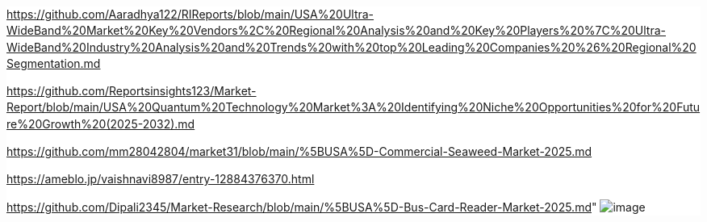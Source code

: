<a href=https://github.com/Aaradhya122/RIReports/blob/main/USA%20Ultra-WideBand%20Market%20Key%20Vendors%2C%20Regional%20Analysis%20and%20Key%20Players%20%7C%20Ultra-WideBand%20Industry%20Analysis%20and%20Trends%20with%20top%20Leading%20Companies%20%26%20Regional%20Segmentation.md>https://github.com/Aaradhya122/RIReports/blob/main/USA%20Ultra-WideBand%20Market%20Key%20Vendors%2C%20Regional%20Analysis%20and%20Key%20Players%20%7C%20Ultra-WideBand%20Industry%20Analysis%20and%20Trends%20with%20top%20Leading%20Companies%20%26%20Regional%20Segmentation.md</a>

<a href=https://github.com/Reportsinsights123/Market-Report/blob/main/USA%20Quantum%20Technology%20Market%3A%20Identifying%20Niche%20Opportunities%20for%20Future%20Growth%20(2025-2032).md>https://github.com/Reportsinsights123/Market-Report/blob/main/USA%20Quantum%20Technology%20Market%3A%20Identifying%20Niche%20Opportunities%20for%20Future%20Growth%20(2025-2032).md</a>

<a href=https://github.com/mm28042804/market31/blob/main/%5BUSA%5D-Commercial-Seaweed-Market-2025.md>https://github.com/mm28042804/market31/blob/main/%5BUSA%5D-Commercial-Seaweed-Market-2025.md</a>

<a href=https://ameblo.jp/vaishnavi8987/entry-12884376370.html>https://ameblo.jp/vaishnavi8987/entry-12884376370.html</a>

<a href=https://github.com/Dipali2345/Market-Research/blob/main/%5BUSA%5D-Bus-Card-Reader-Market-2025.md>https://github.com/Dipali2345/Market-Research/blob/main/%5BUSA%5D-Bus-Card-Reader-Market-2025.md</a>"
![image](https://github.com/user-attachments/assets/bc9b0de6-3e65-4126-a0f4-34fa95200119)
